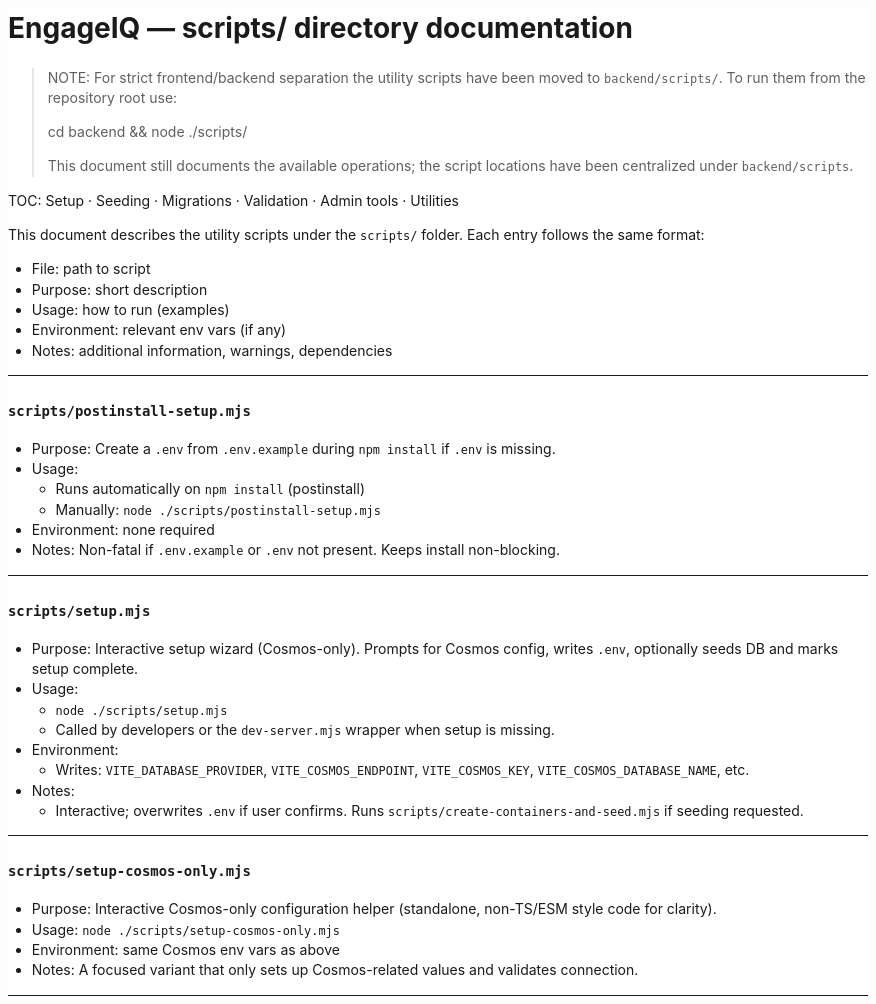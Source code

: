 # EngageIQ — scripts/ directory documentation

> NOTE: For strict frontend/backend separation the utility scripts have been moved to `backend/scripts/`. To run them from the repository root use:
>
>   cd backend && node ./scripts/<script-name>
>
> This document still documents the available operations; the script locations have been centralized under `backend/scripts`.

TOC: Setup · Seeding · Migrations · Validation · Admin tools · Utilities

This document describes the utility scripts under the `scripts/` folder. Each entry follows the same format:

- File: path to script
- Purpose: short description
- Usage: how to run (examples)
- Environment: relevant env vars (if any)
- Notes: additional information, warnings, dependencies

---

### `scripts/postinstall-setup.mjs`
- Purpose: Create a `.env` from `.env.example` during `npm install` if `.env` is missing.
- Usage:
  - Runs automatically on `npm install` (postinstall)
  - Manually: `node ./scripts/postinstall-setup.mjs`
- Environment: none required
- Notes: Non-fatal if `.env.example` or `.env` not present. Keeps install non-blocking.

---

### `scripts/setup.mjs`
- Purpose: Interactive setup wizard (Cosmos-only). Prompts for Cosmos config, writes `.env`, optionally seeds DB and marks setup complete.
- Usage:
  - `node ./scripts/setup.mjs`
  - Called by developers or the `dev-server.mjs` wrapper when setup is missing.
- Environment:
  - Writes: `VITE_DATABASE_PROVIDER`, `VITE_COSMOS_ENDPOINT`, `VITE_COSMOS_KEY`, `VITE_COSMOS_DATABASE_NAME`, etc.
- Notes:
  - Interactive; overwrites `.env` if user confirms. Runs `scripts/create-containers-and-seed.mjs` if seeding requested.

---

### `scripts/setup-cosmos-only.mjs`
- Purpose: Interactive Cosmos-only configuration helper (standalone, non-TS/ESM style code for clarity).
- Usage: `node ./scripts/setup-cosmos-only.mjs`
- Environment: same Cosmos env vars as above
- Notes: A focused variant that only sets up Cosmos-related values and validates connection.

---
